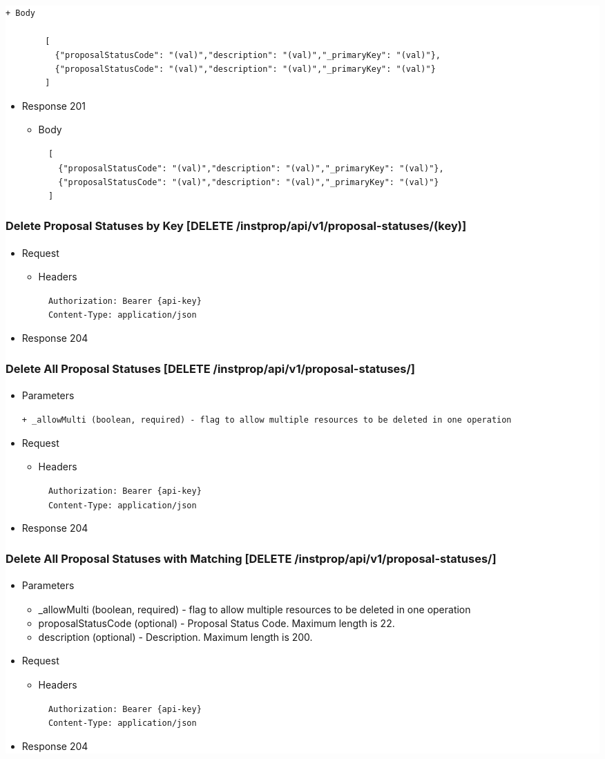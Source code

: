     + Body
    
            [
              {"proposalStatusCode": "(val)","description": "(val)","_primaryKey": "(val)"},
              {"proposalStatusCode": "(val)","description": "(val)","_primaryKey": "(val)"}
            ]
			
+ Response 201
    
    + Body
            
            [
              {"proposalStatusCode": "(val)","description": "(val)","_primaryKey": "(val)"},
              {"proposalStatusCode": "(val)","description": "(val)","_primaryKey": "(val)"}
            ]
            
### Delete Proposal Statuses by Key [DELETE /instprop/api/v1/proposal-statuses/(key)]
	 
+ Request

    + Headers

            Authorization: Bearer {api-key}
            Content-Type: application/json

+ Response 204

### Delete All Proposal Statuses [DELETE /instprop/api/v1/proposal-statuses/]

+ Parameters

      + _allowMulti (boolean, required) - flag to allow multiple resources to be deleted in one operation

+ Request

    + Headers

            Authorization: Bearer {api-key}
            Content-Type: application/json

+ Response 204

### Delete All Proposal Statuses with Matching [DELETE /instprop/api/v1/proposal-statuses/]

+ Parameters

    + _allowMulti (boolean, required) - flag to allow multiple resources to be deleted in one operation
    + proposalStatusCode (optional) - Proposal Status Code. Maximum length is 22.
    + description (optional) - Description. Maximum length is 200.

      
+ Request

    + Headers

            Authorization: Bearer {api-key}
            Content-Type: application/json

+ Response 204
